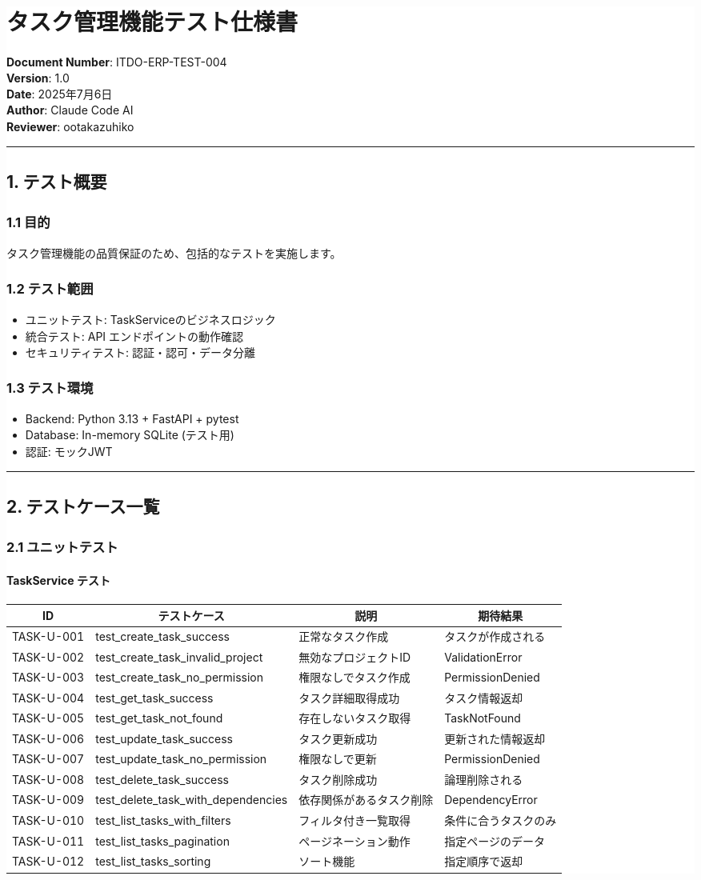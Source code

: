 # タスク管理機能テスト仕様書

**Document Number**: ITDO-ERP-TEST-004  
**Version**: 1.0  
**Date**: 2025年7月6日  
**Author**: Claude Code AI  
**Reviewer**: ootakazuhiko

---

## 1. テスト概要

### 1.1 目的
タスク管理機能の品質保証のため、包括的なテストを実施します。

### 1.2 テスト範囲
- ユニットテスト: TaskServiceのビジネスロジック
- 統合テスト: API エンドポイントの動作確認
- セキュリティテスト: 認証・認可・データ分離

### 1.3 テスト環境
- Backend: Python 3.13 + FastAPI + pytest
- Database: In-memory SQLite (テスト用)
- 認証: モックJWT

---

## 2. テストケース一覧

### 2.1 ユニットテスト

#### TaskService テスト

| ID | テストケース | 説明 | 期待結果 |
|----|------------|------|---------|
| TASK-U-001 | test_create_task_success | 正常なタスク作成 | タスクが作成される |
| TASK-U-002 | test_create_task_invalid_project | 無効なプロジェクトID | ValidationError |
| TASK-U-003 | test_create_task_no_permission | 権限なしでタスク作成 | PermissionDenied |
| TASK-U-004 | test_get_task_success | タスク詳細取得成功 | タスク情報返却 |
| TASK-U-005 | test_get_task_not_found | 存在しないタスク取得 | TaskNotFound |
| TASK-U-006 | test_update_task_success | タスク更新成功 | 更新された情報返却 |
| TASK-U-007 | test_update_task_no_permission | 権限なしで更新 | PermissionDenied |
| TASK-U-008 | test_delete_task_success | タスク削除成功 | 論理削除される |
| TASK-U-009 | test_delete_task_with_dependencies | 依存関係があるタスク削除 | DependencyError |
| TASK-U-010 | test_list_tasks_with_filters | フィルタ付き一覧取得 | 条件に合うタスクのみ |
| TASK-U-011 | test_list_tasks_pagination | ページネーション動作 | 指定ページのデータ |
| TASK-U-012 | test_list_tasks_sorting | ソート機能 | 指定順序で返却 |
